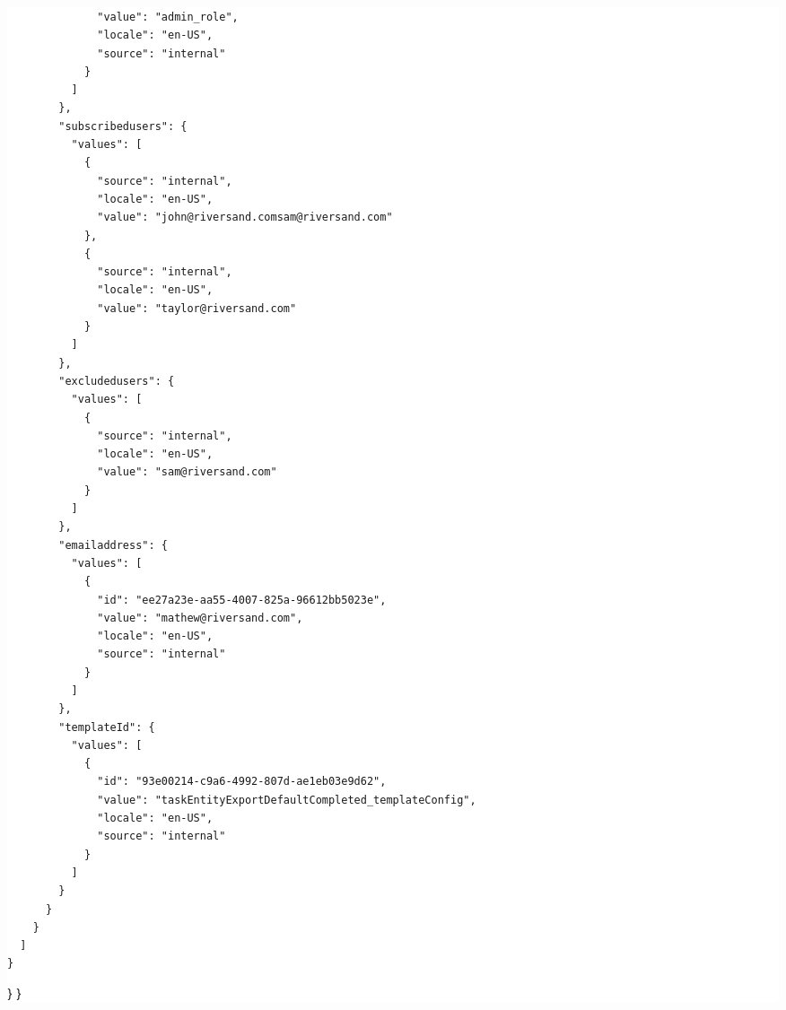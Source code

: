                   "value": "admin_role",
                  "locale": "en-US",
                  "source": "internal"
                }
              ]
            },
            "subscribedusers": {
              "values": [
                {
                  "source": "internal",
                  "locale": "en-US",
                  "value": "john@riversand.comsam@riversand.com"
                },
                {
                  "source": "internal",
                  "locale": "en-US",
                  "value": "taylor@riversand.com"
                }
              ]
            },
            "excludedusers": {
              "values": [
                {
                  "source": "internal",
                  "locale": "en-US",
                  "value": "sam@riversand.com"
                }
              ]
            },
            "emailaddress": {
              "values": [
                {
                  "id": "ee27a23e-aa55-4007-825a-96612bb5023e",
                  "value": "mathew@riversand.com",
                  "locale": "en-US",
                  "source": "internal"
                }
              ]
            },
            "templateId": {
              "values": [
                {
                  "id": "93e00214-c9a6-4992-807d-ae1eb03e9d62",
                  "value": "taskEntityExportDefaultCompleted_templateConfig",
                  "locale": "en-US",
                  "source": "internal"
                }
              ]
            }
          }
        }
      ]
    }
  }
}
</code>
</pre>

